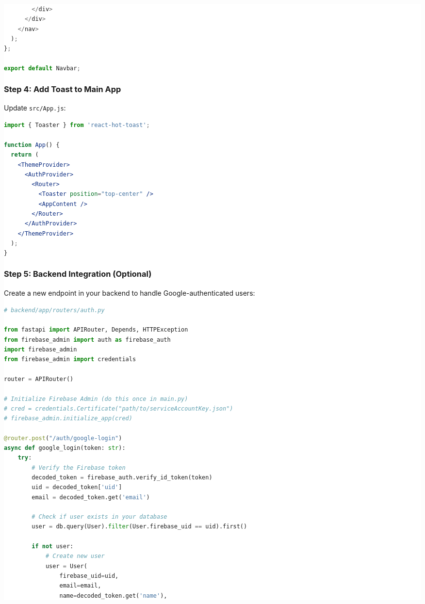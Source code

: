 ```jsx
        </div>
      </div>
    </nav>
  );
};

export default Navbar;
```

### Step 4: Add Toast to Main App

Update `src/App.js`:

```jsx
import { Toaster } from 'react-hot-toast';

function App() {
  return (
    <ThemeProvider>
      <AuthProvider>
        <Router>
          <Toaster position="top-center" />
          <AppContent />
        </Router>
      </AuthProvider>
    </ThemeProvider>
  );
}
```

### Step 5: Backend Integration (Optional)

Create a new endpoint in your backend to handle Google-authenticated users:

```python
# backend/app/routers/auth.py

from fastapi import APIRouter, Depends, HTTPException
from firebase_admin import auth as firebase_auth
import firebase_admin
from firebase_admin import credentials

router = APIRouter()

# Initialize Firebase Admin (do this once in main.py)
# cred = credentials.Certificate("path/to/serviceAccountKey.json")
# firebase_admin.initialize_app(cred)

@router.post("/auth/google-login")
async def google_login(token: str):
    try:
        # Verify the Firebase token
        decoded_token = firebase_auth.verify_id_token(token)
        uid = decoded_token['uid']
        email = decoded_token.get('email')
        
        # Check if user exists in your database
        user = db.query(User).filter(User.firebase_uid == uid).first()
        
        if not user:
            # Create new user
            user = User(
                firebase_uid=uid,
                email=email,
                name=decoded_token.get('name'),
```
